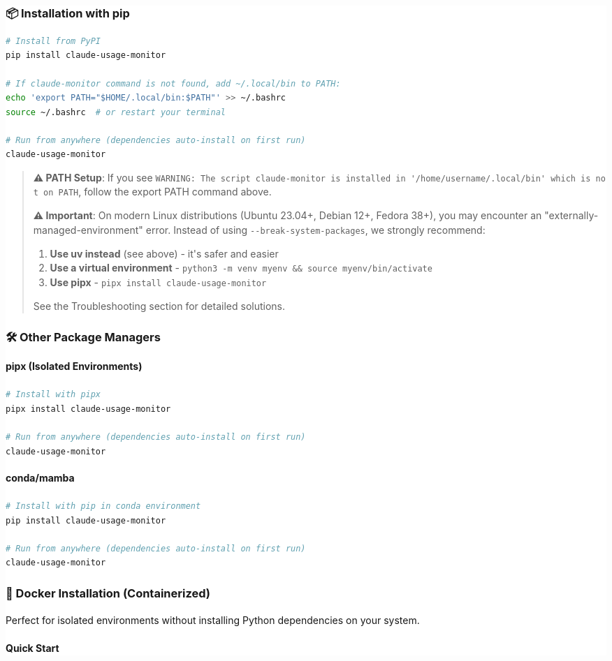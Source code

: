 ### 📦 Installation with pip

```bash
# Install from PyPI
pip install claude-usage-monitor

# If claude-monitor command is not found, add ~/.local/bin to PATH:
echo 'export PATH="$HOME/.local/bin:$PATH"' >> ~/.bashrc
source ~/.bashrc  # or restart your terminal

# Run from anywhere (dependencies auto-install on first run)
claude-usage-monitor
```

>
> **⚠️ PATH Setup**: If you see `WARNING: The script claude-monitor is installed in '/home/username/.local/bin' which is not on PATH`, follow the export PATH command above.
>
> **⚠️ Important**: On modern Linux distributions (Ubuntu 23.04+, Debian 12+, Fedora 38+), you may encounter an "externally-managed-environment" error. Instead of using `--break-system-packages`, we strongly recommend:
> 1. **Use uv instead** (see above) - it's safer and easier
> 2. **Use a virtual environment** - `python3 -m venv myenv && source myenv/bin/activate`
> 3. **Use pipx** - `pipx install claude-usage-monitor`
>
> See the Troubleshooting section for detailed solutions.

### 🛠️ Other Package Managers

#### pipx (Isolated Environments)
```bash
# Install with pipx
pipx install claude-usage-monitor

# Run from anywhere (dependencies auto-install on first run)
claude-usage-monitor
```

#### conda/mamba
```bash
# Install with pip in conda environment
pip install claude-usage-monitor

# Run from anywhere (dependencies auto-install on first run)
claude-usage-monitor
```

### 🐳 Docker Installation (Containerized)

Perfect for isolated environments without installing Python dependencies on your system.

#### Quick Start

